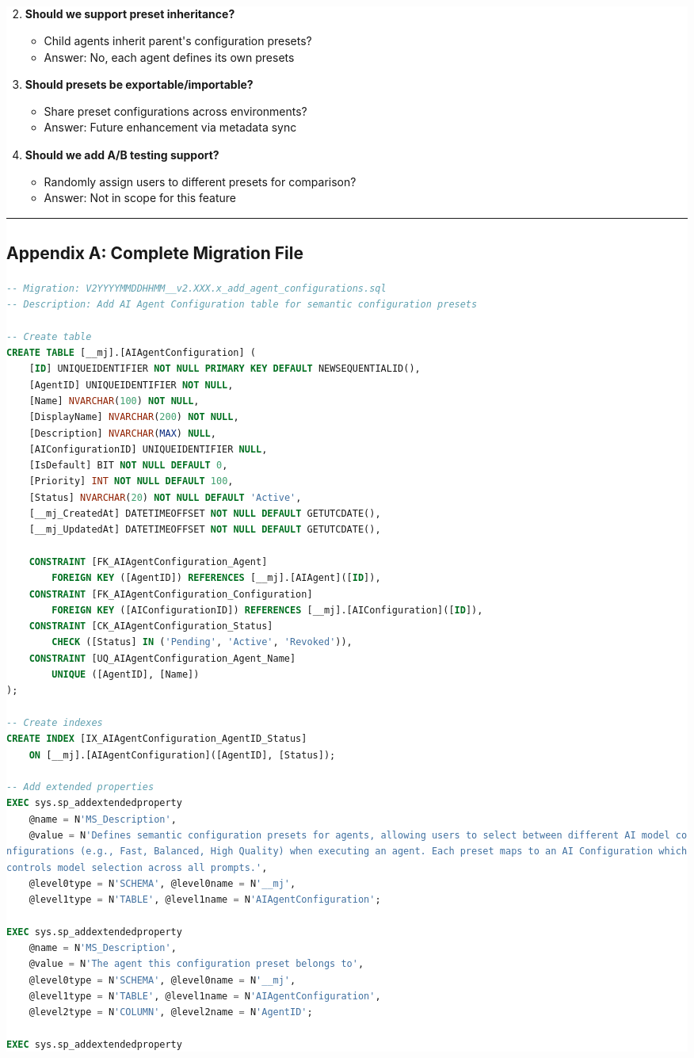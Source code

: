 2. **Should we support preset inheritance?**
   - Child agents inherit parent's configuration presets?
   - Answer: No, each agent defines its own presets

3. **Should presets be exportable/importable?**
   - Share preset configurations across environments?
   - Answer: Future enhancement via metadata sync

4. **Should we add A/B testing support?**
   - Randomly assign users to different presets for comparison?
   - Answer: Not in scope for this feature

---

## Appendix A: Complete Migration File

```sql
-- Migration: V2YYYYMMDDHHMM__v2.XXX.x_add_agent_configurations.sql
-- Description: Add AI Agent Configuration table for semantic configuration presets

-- Create table
CREATE TABLE [__mj].[AIAgentConfiguration] (
    [ID] UNIQUEIDENTIFIER NOT NULL PRIMARY KEY DEFAULT NEWSEQUENTIALID(),
    [AgentID] UNIQUEIDENTIFIER NOT NULL,
    [Name] NVARCHAR(100) NOT NULL,
    [DisplayName] NVARCHAR(200) NOT NULL,
    [Description] NVARCHAR(MAX) NULL,
    [AIConfigurationID] UNIQUEIDENTIFIER NULL,
    [IsDefault] BIT NOT NULL DEFAULT 0,
    [Priority] INT NOT NULL DEFAULT 100,
    [Status] NVARCHAR(20) NOT NULL DEFAULT 'Active',
    [__mj_CreatedAt] DATETIMEOFFSET NOT NULL DEFAULT GETUTCDATE(),
    [__mj_UpdatedAt] DATETIMEOFFSET NOT NULL DEFAULT GETUTCDATE(),

    CONSTRAINT [FK_AIAgentConfiguration_Agent]
        FOREIGN KEY ([AgentID]) REFERENCES [__mj].[AIAgent]([ID]),
    CONSTRAINT [FK_AIAgentConfiguration_Configuration]
        FOREIGN KEY ([AIConfigurationID]) REFERENCES [__mj].[AIConfiguration]([ID]),
    CONSTRAINT [CK_AIAgentConfiguration_Status]
        CHECK ([Status] IN ('Pending', 'Active', 'Revoked')),
    CONSTRAINT [UQ_AIAgentConfiguration_Agent_Name]
        UNIQUE ([AgentID], [Name])
);

-- Create indexes
CREATE INDEX [IX_AIAgentConfiguration_AgentID_Status]
    ON [__mj].[AIAgentConfiguration]([AgentID], [Status]);

-- Add extended properties
EXEC sys.sp_addextendedproperty
    @name = N'MS_Description',
    @value = N'Defines semantic configuration presets for agents, allowing users to select between different AI model configurations (e.g., Fast, Balanced, High Quality) when executing an agent. Each preset maps to an AI Configuration which controls model selection across all prompts.',
    @level0type = N'SCHEMA', @level0name = N'__mj',
    @level1type = N'TABLE', @level1name = N'AIAgentConfiguration';

EXEC sys.sp_addextendedproperty
    @name = N'MS_Description',
    @value = N'The agent this configuration preset belongs to',
    @level0type = N'SCHEMA', @level0name = N'__mj',
    @level1type = N'TABLE', @level1name = N'AIAgentConfiguration',
    @level2type = N'COLUMN', @level2name = N'AgentID';

EXEC sys.sp_addextendedproperty
```